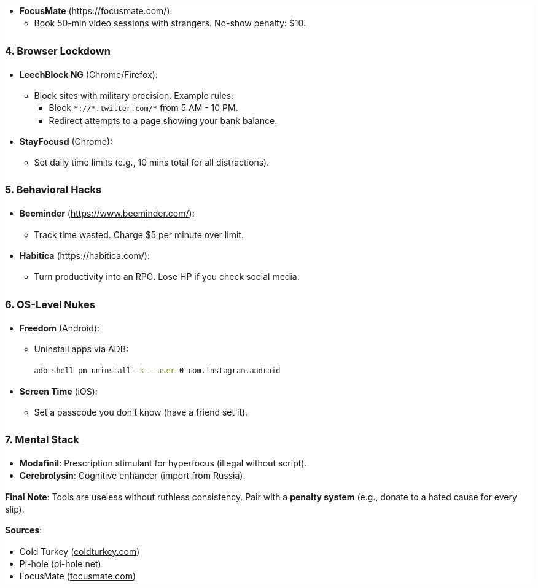 - **FocusMate** (https://focusmate.com/):  
  - Book 50-min video sessions with strangers. No-show penalty: $10.  

### **4. Browser Lockdown**  
- **LeechBlock NG** (Chrome/Firefox):  
  - Block sites with military precision. Example rules:  
    - Block `*://*.twitter.com/*` from 5 AM - 10 PM.  
    - Redirect attempts to a page showing your bank balance.  

- **StayFocusd** (Chrome):  
  - Set daily time limits (e.g., 10 mins total for all distractions).  

### **5. Behavioral Hacks**  
- **Beeminder** (https://www.beeminder.com/):  
  - Track time wasted. Charge $5 per minute over limit.  

- **Habitica** (https://habitica.com/):  
  - Turn productivity into an RPG. Lose HP if you check social media.  

### **6. OS-Level Nukes**  
- **Freedom** (Android):  
  - Uninstall apps via ADB:  
    ```bash  
    adb shell pm uninstall -k --user 0 com.instagram.android  
    ```  

- **Screen Time** (iOS):  
  - Set a passcode you don’t know (have a friend set it).  

### **7. Mental Stack**  
- **Modafinil**: Prescription stimulant for hyperfocus (illegal without script).  
- **Cerebrolysin**: Cognitive enhancer (import from Russia).  

**Final Note**: Tools are useless without ruthless consistency. Pair with a **penalty system** (e.g., donate to a hated cause for every slip).  

**Sources**:  
- Cold Turkey ([coldturkey.com](https://getcoldturkey.com/))  
- Pi-hole ([pi-hole.net](https://pi-hole.net/))  
- FocusMate ([focusmate.com](https://focusmate.com/))
